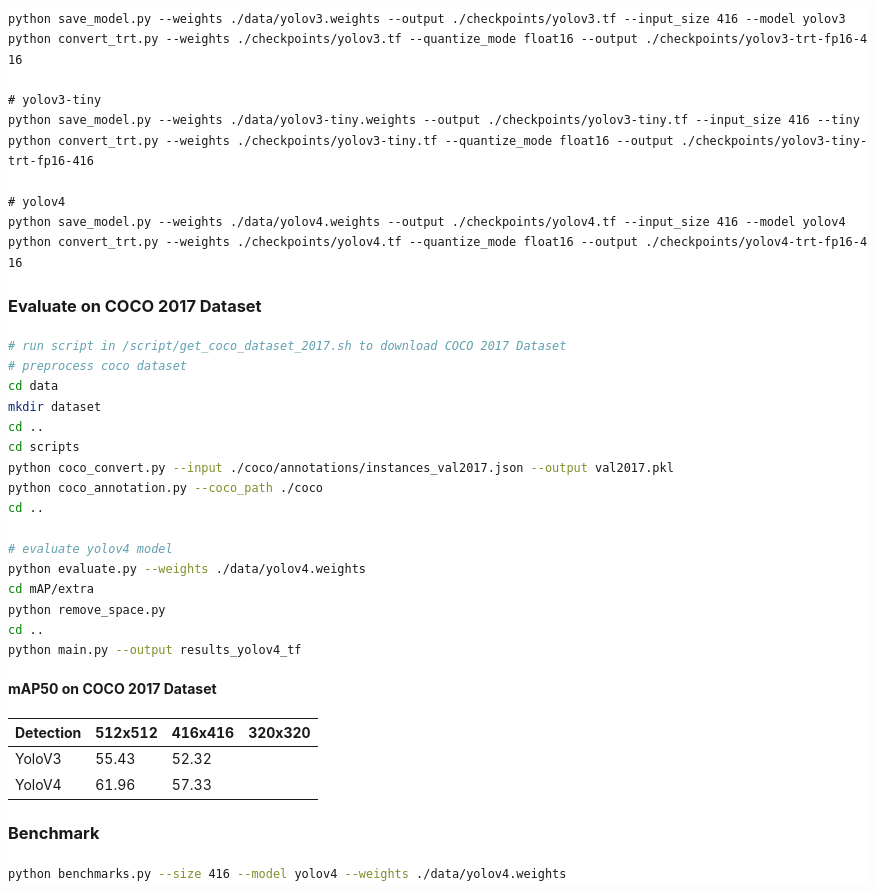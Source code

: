 ```bash# yolov3
python save_model.py --weights ./data/yolov3.weights --output ./checkpoints/yolov3.tf --input_size 416 --model yolov3
python convert_trt.py --weights ./checkpoints/yolov3.tf --quantize_mode float16 --output ./checkpoints/yolov3-trt-fp16-416

# yolov3-tiny
python save_model.py --weights ./data/yolov3-tiny.weights --output ./checkpoints/yolov3-tiny.tf --input_size 416 --tiny
python convert_trt.py --weights ./checkpoints/yolov3-tiny.tf --quantize_mode float16 --output ./checkpoints/yolov3-tiny-trt-fp16-416

# yolov4
python save_model.py --weights ./data/yolov4.weights --output ./checkpoints/yolov4.tf --input_size 416 --model yolov4
python convert_trt.py --weights ./checkpoints/yolov4.tf --quantize_mode float16 --output ./checkpoints/yolov4-trt-fp16-416
```

### Evaluate on COCO 2017 Dataset

```bash
# run script in /script/get_coco_dataset_2017.sh to download COCO 2017 Dataset
# preprocess coco dataset
cd data
mkdir dataset
cd ..
cd scripts
python coco_convert.py --input ./coco/annotations/instances_val2017.json --output val2017.pkl
python coco_annotation.py --coco_path ./coco
cd ..

# evaluate yolov4 model
python evaluate.py --weights ./data/yolov4.weights
cd mAP/extra
python remove_space.py
cd ..
python main.py --output results_yolov4_tf
```

#### mAP50 on COCO 2017 Dataset

| Detection | 512x512 | 416x416 | 320x320 |
| --------- | ------- | ------- | ------- |
| YoloV3    | 55.43   | 52.32   |         |
| YoloV4    | 61.96   | 57.33   |         |

### Benchmark

```bash
python benchmarks.py --size 416 --model yolov4 --weights ./data/yolov4.weights
```
